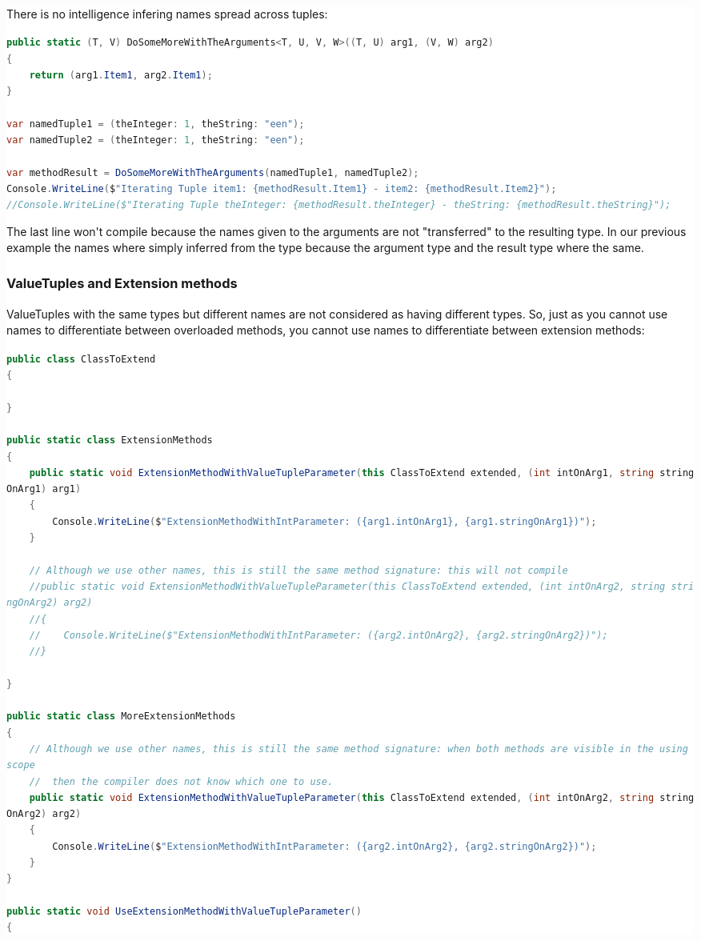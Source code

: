 There is no intelligence infering names spread across tuples:
```csharp
public static (T, V) DoSomeMoreWithTheArguments<T, U, V, W>((T, U) arg1, (V, W) arg2)
{
    return (arg1.Item1, arg2.Item1);
}

var namedTuple1 = (theInteger: 1, theString: "een");
var namedTuple2 = (theInteger: 1, theString: "een");

var methodResult = DoSomeMoreWithTheArguments(namedTuple1, namedTuple2);
Console.WriteLine($"Iterating Tuple item1: {methodResult.Item1} - item2: {methodResult.Item2}");
//Console.WriteLine($"Iterating Tuple theInteger: {methodResult.theInteger} - theString: {methodResult.theString}");
```
The last line won't compile because the names given to the arguments are not "transferred" to the resulting type. In our previous example the names where simply inferred from the type because the argument type and the result type where the same.

### ValueTuples and Extension methods

ValueTuples with the same types but different names are not considered as having different types. So, just as you cannot use names to differentiate between overloaded methods, you cannot use names to differentiate between extension methods:
```csharp
public class ClassToExtend
{

}

public static class ExtensionMethods
{
    public static void ExtensionMethodWithValueTupleParameter(this ClassToExtend extended, (int intOnArg1, string stringOnArg1) arg1)
    {
        Console.WriteLine($"ExtensionMethodWithIntParameter: ({arg1.intOnArg1}, {arg1.stringOnArg1})");
    }

    // Although we use other names, this is still the same method signature: this will not compile
    //public static void ExtensionMethodWithValueTupleParameter(this ClassToExtend extended, (int intOnArg2, string stringOnArg2) arg2)
    //{
    //    Console.WriteLine($"ExtensionMethodWithIntParameter: ({arg2.intOnArg2}, {arg2.stringOnArg2})");
    //}

}

public static class MoreExtensionMethods
{
    // Although we use other names, this is still the same method signature: when both methods are visible in the using scope 
    //  then the compiler does not know which one to use.
    public static void ExtensionMethodWithValueTupleParameter(this ClassToExtend extended, (int intOnArg2, string stringOnArg2) arg2)
    {
        Console.WriteLine($"ExtensionMethodWithIntParameter: ({arg2.intOnArg2}, {arg2.stringOnArg2})");
    }
}

public static void UseExtensionMethodWithValueTupleParameter()
{
```